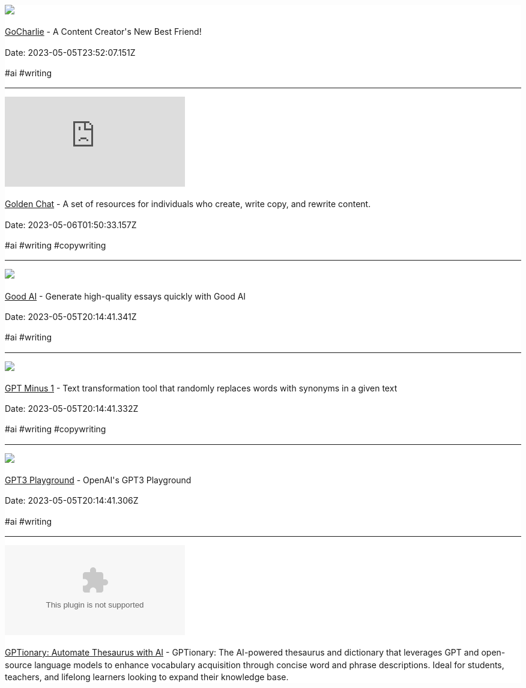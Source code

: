 ![](https://nichesss-images.vercel.app/Generate%20blog%20posts%2C%20ad%20copy%2C%20and%20more%20in%20seconds%20%F0%9F%92%96%F0%9F%99%8C.png?image_url=https%3A%2F%2Fd1p0dj4qzdpf9u.cloudfront.net%2Fimages%2Fog_image_4.png)

[GoCharlie](https://nichesss.com) - A Content Creator's New Best Friend!

Date: 2023-05-05T23:52:07.151Z

#ai #writing

---

![](https://rdl.ink/render/https%3A%2F%2Fgolden.chat)

[Golden Chat](https://golden.chat) - A set of resources for individuals who create, write copy, and rewrite content.

Date: 2023-05-06T01:50:33.157Z

#ai #writing #copywriting

---

![](https://www.the-good-ai.com/preview.png)

[Good AI](https://www.the-good-ai.com) - Generate high-quality essays quickly with Good AI

Date: 2023-05-05T20:14:41.341Z

#ai #writing

---

![](https://gptminus1.com/preview.png)

[GPT Minus 1](https://www.gptminus1.com) - Text transformation tool that randomly replaces words with synonyms in a given text

Date: 2023-05-05T20:14:41.332Z

#ai #writing #copywriting

---

![](https://cdn.openai.com/API/images/opengraph.png)

[GPT3 Playground](https://platform.openai.com/playground) - OpenAI's GPT3 Playground

Date: 2023-05-05T20:14:41.306Z

#ai #writing

---

![](https://rdl.ink/render/https%3A%2F%2Fgptionary.com)

[GPTionary: Automate Thesaurus with AI](https://gptionary.com) - GPTionary: The AI-powered thesaurus and dictionary that leverages GPT and open-source language models to enhance vocabulary acquisition through concise word and phrase descriptions. Ideal for students, teachers, and lifelong learners looking to expand their knowledge base.

